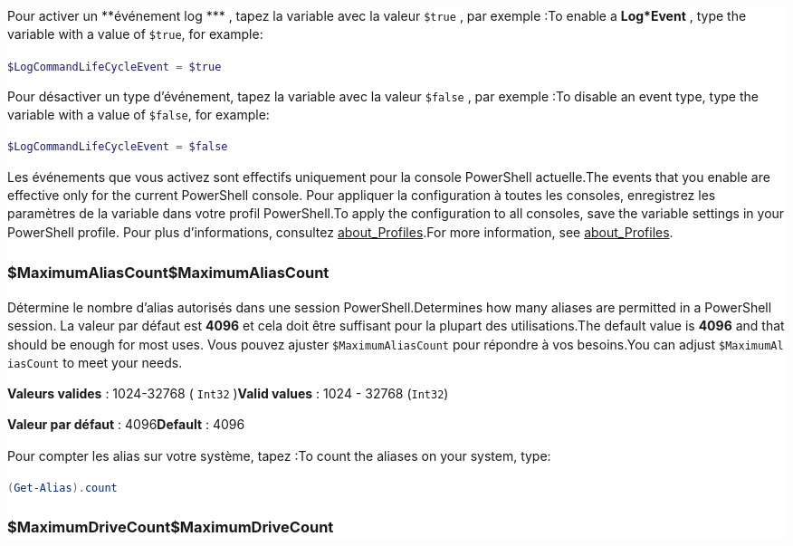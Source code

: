 <span data-ttu-id="a8d16-329">Pour activer un \*\*événement log \*\*\* , tapez la variable avec la valeur `$true` , par exemple :</span><span class="sxs-lookup"><span data-stu-id="a8d16-329">To enable a **Log\*Event** , type the variable with a value of `$true`, for example:</span></span>

```powershell
$LogCommandLifeCycleEvent = $true
```

<span data-ttu-id="a8d16-330">Pour désactiver un type d’événement, tapez la variable avec la valeur `$false` , par exemple :</span><span class="sxs-lookup"><span data-stu-id="a8d16-330">To disable an event type, type the variable with a value of `$false`, for example:</span></span>

```powershell
$LogCommandLifeCycleEvent = $false
```

<span data-ttu-id="a8d16-331">Les événements que vous activez sont effectifs uniquement pour la console PowerShell actuelle.</span><span class="sxs-lookup"><span data-stu-id="a8d16-331">The events that you enable are effective only for the current PowerShell console.</span></span> <span data-ttu-id="a8d16-332">Pour appliquer la configuration à toutes les consoles, enregistrez les paramètres de la variable dans votre profil PowerShell.</span><span class="sxs-lookup"><span data-stu-id="a8d16-332">To apply the configuration to all consoles, save the variable settings in your PowerShell profile.</span></span> <span data-ttu-id="a8d16-333">Pour plus d’informations, consultez [about_Profiles](about_Profiles.md).</span><span class="sxs-lookup"><span data-stu-id="a8d16-333">For more information, see [about_Profiles](about_Profiles.md).</span></span>

### <a name="maximumaliascount"></a><span data-ttu-id="a8d16-334">\$MaximumAliasCount</span><span class="sxs-lookup"><span data-stu-id="a8d16-334">\$MaximumAliasCount</span></span>

<span data-ttu-id="a8d16-335">Détermine le nombre d’alias autorisés dans une session PowerShell.</span><span class="sxs-lookup"><span data-stu-id="a8d16-335">Determines how many aliases are permitted in a PowerShell session.</span></span> <span data-ttu-id="a8d16-336">La valeur par défaut est **4096** et cela doit être suffisant pour la plupart des utilisations.</span><span class="sxs-lookup"><span data-stu-id="a8d16-336">The default value is **4096** and that should be enough for most uses.</span></span> <span data-ttu-id="a8d16-337">Vous pouvez ajuster `$MaximumAliasCount` pour répondre à vos besoins.</span><span class="sxs-lookup"><span data-stu-id="a8d16-337">You can adjust `$MaximumAliasCount` to meet your needs.</span></span>

<span data-ttu-id="a8d16-338">**Valeurs valides** : 1024-32768 ( `Int32` )</span><span class="sxs-lookup"><span data-stu-id="a8d16-338">**Valid values** : 1024 - 32768 (`Int32`)</span></span>

<span data-ttu-id="a8d16-339">**Valeur par défaut** : 4096</span><span class="sxs-lookup"><span data-stu-id="a8d16-339">**Default** : 4096</span></span>

<span data-ttu-id="a8d16-340">Pour compter les alias sur votre système, tapez :</span><span class="sxs-lookup"><span data-stu-id="a8d16-340">To count the aliases on your system, type:</span></span>

```powershell
(Get-Alias).count
```

### <a name="maximumdrivecount"></a><span data-ttu-id="a8d16-341">\$MaximumDriveCount</span><span class="sxs-lookup"><span data-stu-id="a8d16-341">\$MaximumDriveCount</span></span>
